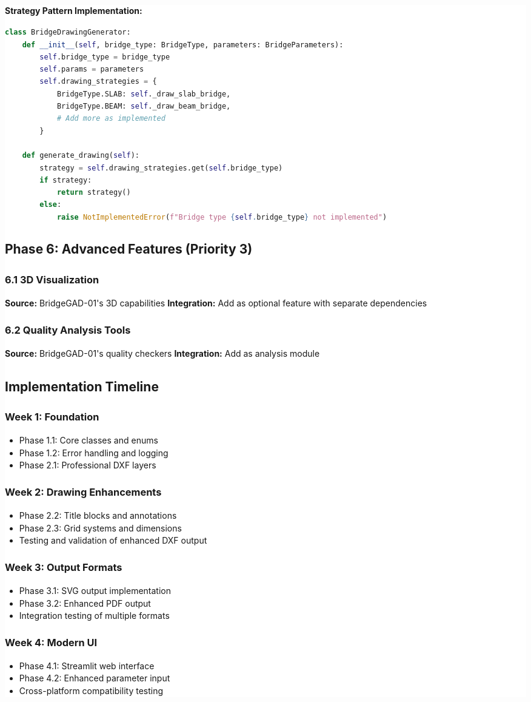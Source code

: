 **Strategy Pattern Implementation:**
```python
class BridgeDrawingGenerator:
    def __init__(self, bridge_type: BridgeType, parameters: BridgeParameters):
        self.bridge_type = bridge_type
        self.params = parameters
        self.drawing_strategies = {
            BridgeType.SLAB: self._draw_slab_bridge,
            BridgeType.BEAM: self._draw_beam_bridge,
            # Add more as implemented
        }
    
    def generate_drawing(self):
        strategy = self.drawing_strategies.get(self.bridge_type)
        if strategy:
            return strategy()
        else:
            raise NotImplementedError(f"Bridge type {self.bridge_type} not implemented")
```

## Phase 6: Advanced Features (Priority 3)

### 6.1 3D Visualization

**Source:** BridgeGAD-01's 3D capabilities
**Integration:** Add as optional feature with separate dependencies

### 6.2 Quality Analysis Tools

**Source:** BridgeGAD-01's quality checkers
**Integration:** Add as analysis module

## Implementation Timeline

### Week 1: Foundation
- Phase 1.1: Core classes and enums
- Phase 1.2: Error handling and logging
- Phase 2.1: Professional DXF layers

### Week 2: Drawing Enhancements
- Phase 2.2: Title blocks and annotations
- Phase 2.3: Grid systems and dimensions
- Testing and validation of enhanced DXF output

### Week 3: Output Formats
- Phase 3.1: SVG output implementation
- Phase 3.2: Enhanced PDF output
- Integration testing of multiple formats

### Week 4: Modern UI
- Phase 4.1: Streamlit web interface
- Phase 4.2: Enhanced parameter input
- Cross-platform compatibility testing
